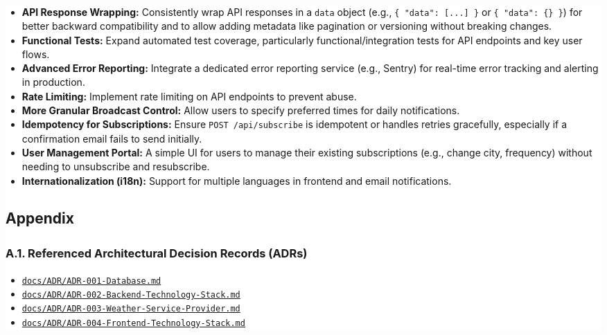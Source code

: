 - **API Response Wrapping:** Consistently wrap API responses in a `data` object (e.g., `{ "data": [...] }` or `{ "data": {} }`) for better backward compatibility and to allow adding metadata like pagination or versioning without breaking changes.
- **Functional Tests:** Expand automated test coverage, particularly functional/integration tests for API endpoints and key user flows.
- **Advanced Error Reporting:** Integrate a dedicated error reporting service (e.g., Sentry) for real-time error tracking and alerting in production.
- **Rate Limiting:** Implement rate limiting on API endpoints to prevent abuse.
- **More Granular Broadcast Control:** Allow users to specify preferred times for daily notifications.
- **Idempotency for Subscriptions:** Ensure `POST /api/subscribe` is idempotent or handles retries gracefully, especially if a confirmation email fails to send initially.
- **User Management Portal:** A simple UI for users to manage their existing subscriptions (e.g., change city, frequency) without needing to unsubscribe and resubscribe.
- **Internationalization (i18n):** Support for multiple languages in frontend and email notifications.

## Appendix

### A.1. Referenced Architectural Decision Records (ADRs)

- [`docs/ADR/ADR-001-Database.md`](./ADR/ADR-001-Database.md)
- [`docs/ADR/ADR-002-Backend-Technology-Stack.md`](./ADR/ADR-002-Backend-Technology-Stack.md)
- [`docs/ADR/ADR-003-Weather-Service-Provider.md`](./ADR/ADR-003-Weather-Service-Provider.md)
- [`docs/ADR/ADR-004-Frontend-Technology-Stack.md`](./ADR/ADR-004-Frontend-Technology-Stack.md)
